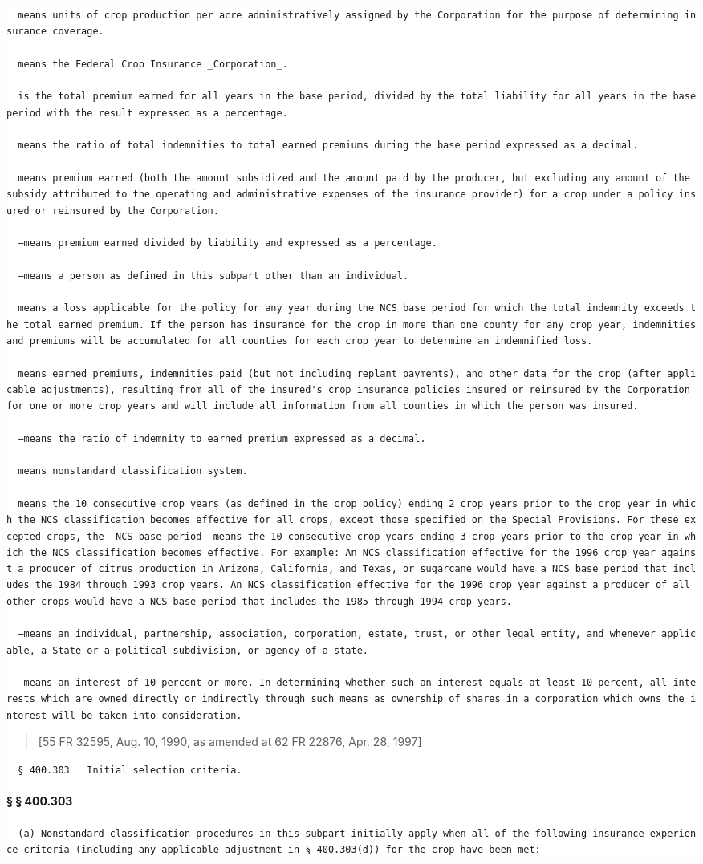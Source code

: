       means units of crop production per acre administratively assigned by the Corporation for the purpose of determining insurance coverage.

      means the Federal Crop Insurance _Corporation_.

      is the total premium earned for all years in the base period, divided by the total liability for all years in the base period with the result expressed as a percentage.

      means the ratio of total indemnities to total earned premiums during the base period expressed as a decimal.

      means premium earned (both the amount subsidized and the amount paid by the producer, but excluding any amount of the subsidy attributed to the operating and administrative expenses of the insurance provider) for a crop under a policy insured or reinsured by the Corporation.

      —means premium earned divided by liability and expressed as a percentage.

      —means a person as defined in this subpart other than an individual.

      means a loss applicable for the policy for any year during the NCS base period for which the total indemnity exceeds the total earned premium. If the person has insurance for the crop in more than one county for any crop year, indemnities and premiums will be accumulated for all counties for each crop year to determine an indemnified loss.

      means earned premiums, indemnities paid (but not including replant payments), and other data for the crop (after applicable adjustments), resulting from all of the insured's crop insurance policies insured or reinsured by the Corporation for one or more crop years and will include all information from all counties in which the person was insured.

      —means the ratio of indemnity to earned premium expressed as a decimal.

      means nonstandard classification system.

      means the 10 consecutive crop years (as defined in the crop policy) ending 2 crop years prior to the crop year in which the NCS classification becomes effective for all crops, except those specified on the Special Provisions. For these excepted crops, the _NCS base period_ means the 10 consecutive crop years ending 3 crop years prior to the crop year in which the NCS classification becomes effective. For example: An NCS classification effective for the 1996 crop year against a producer of citrus production in Arizona, California, and Texas, or sugarcane would have a NCS base period that includes the 1984 through 1993 crop years. An NCS classification effective for the 1996 crop year against a producer of all other crops would have a NCS base period that includes the 1985 through 1994 crop years.

      —means an individual, partnership, association, corporation, estate, trust, or other legal entity, and whenever applicable, a State or a political subdivision, or agency of a state.

      —means an interest of 10 percent or more. In determining whether such an interest equals at least 10 percent, all interests which are owned directly or indirectly through such means as ownership of shares in a corporation which owns the interest will be taken into consideration.

> [55 FR 32595, Aug. 10, 1990, as amended at 62 FR 22876, Apr. 28, 1997]

      § 400.303   Initial selection criteria.

#### § § 400.303

      (a) Nonstandard classification procedures in this subpart initially apply when all of the following insurance experience criteria (including any applicable adjustment in § 400.303(d)) for the crop have been met:
